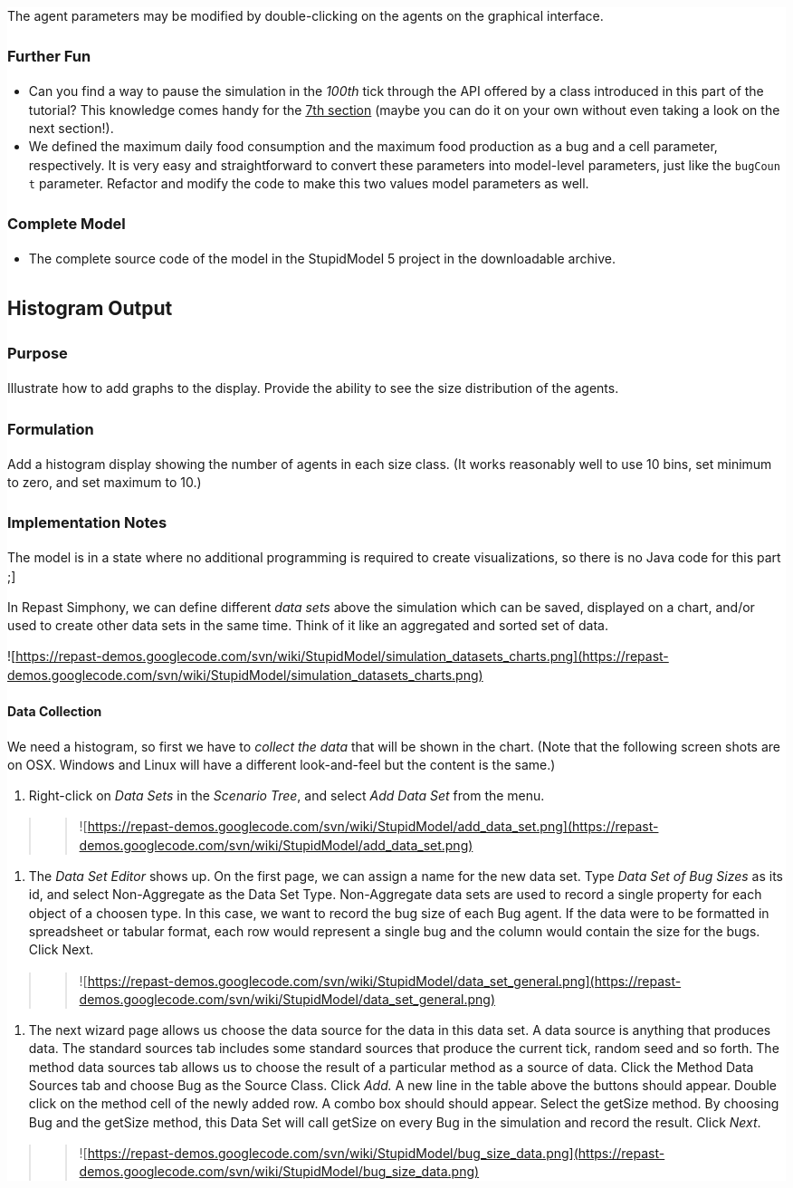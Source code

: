 The agent parameters may be modified by double-clicking on the agents on the graphical interface.

### Further Fun ###
  * Can you find a way to pause the simulation in the _100th_ tick through the API offered by a class introduced in this part of the tutorial? This knowledge comes handy for the [7th section](#Stopping_the_Model.md) (maybe you can do it on your own without even taking a look on the next section!).
  * We defined the maximum daily food consumption and the maximum food production as a bug and a cell parameter, respectively. It is very easy and straightforward to convert these parameters into model-level parameters, just like the `bugCount` parameter. Refactor and modify the code to make this two values model parameters as well.

### Complete Model ###

  * The complete source code of the model in the StupidModel 5 project in the downloadable archive.

## Histogram Output ##
### Purpose ###
Illustrate how to add graphs to the display. Provide the ability to see the size distribution of the agents.
### Formulation ###
Add a histogram display showing the number of agents in each size class. (It works reasonably well to use 10 bins, set minimum to zero, and set maximum to 10.)

### Implementation Notes ###

The model is in a state where no additional programming is required to create visualizations, so there is no Java code for this part ;]

In Repast Simphony, we can define different _data sets_ above the simulation which can be saved, displayed on a chart, and/or used to create other data sets in the same time. Think of it like an aggregated and sorted set of data.

![https://repast-demos.googlecode.com/svn/wiki/StupidModel/simulation_datasets_charts.png](https://repast-demos.googlecode.com/svn/wiki/StupidModel/simulation_datasets_charts.png)

#### Data Collection ####

We need a histogram, so first we have to _collect the data_ that will be shown in the chart. (Note that the following
screen shots are on OSX. Windows and Linux will have a different look-and-feel but the content is the same.)

  1. Right-click on _Data Sets_ in the _Scenario Tree_, and select _Add Data Set_ from the menu.
> > ![https://repast-demos.googlecode.com/svn/wiki/StupidModel/add_data_set.png](https://repast-demos.googlecode.com/svn/wiki/StupidModel/add_data_set.png)
  1. The _Data Set Editor_ shows up. On the first page, we can assign a name for the new data set. Type _Data Set of Bug Sizes_ as its id, and select Non-Aggregate as the Data Set Type. Non-Aggregate data sets are used to record a single property for each object of a choosen type. In this case, we want to record the bug size of each Bug agent. If the data were to be formatted in spreadsheet or tabular format, each row would represent a single bug and the column would contain the size for the bugs. Click Next.
> > ![https://repast-demos.googlecode.com/svn/wiki/StupidModel/data_set_general.png](https://repast-demos.googlecode.com/svn/wiki/StupidModel/data_set_general.png)
  1. The next wizard page allows us choose the data source for the data in this data set. A data source is anything that produces data. The standard sources tab includes some standard sources that produce the current tick, random seed and so forth. The method data sources tab
allows us to choose the result of a particular method as a source of data. Click the Method Data Sources tab and choose Bug as the Source Class. Click _Add._ A new line in the table above the buttons should appear. Double click on the method cell of the newly added row. A combo box should should appear. Select the getSize method. By choosing Bug and the getSize method, this Data Set will call getSize on every Bug in the simulation and record the result. Click _Next_.
> > ![https://repast-demos.googlecode.com/svn/wiki/StupidModel/bug_size_data.png](https://repast-demos.googlecode.com/svn/wiki/StupidModel/bug_size_data.png)